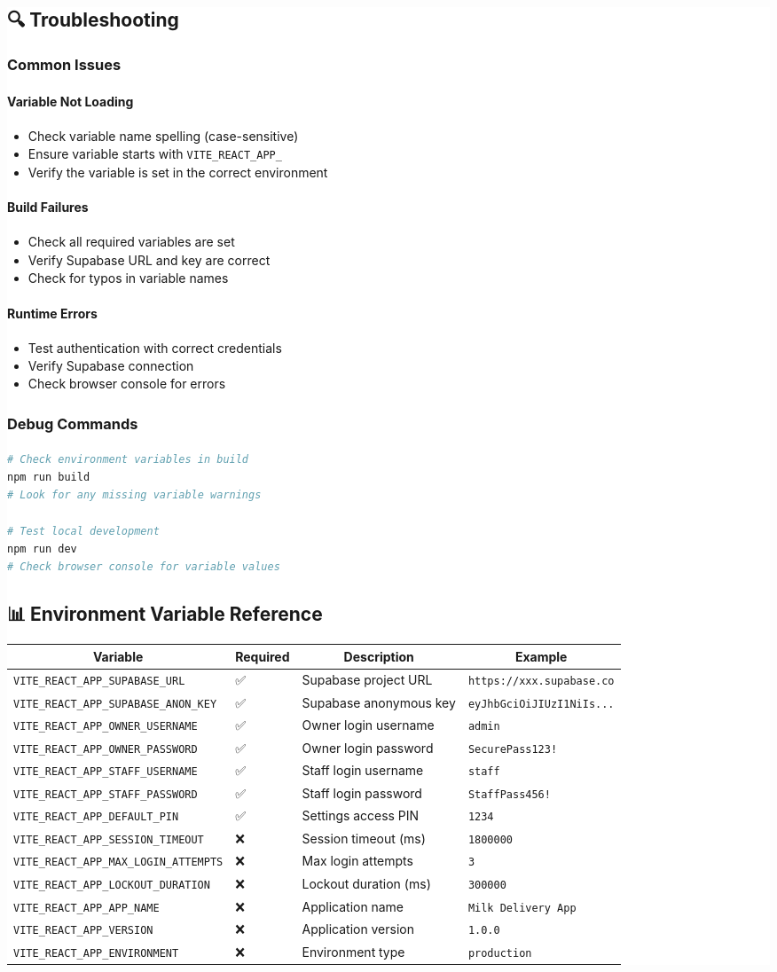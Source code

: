 ## 🔍 Troubleshooting

### Common Issues

#### **Variable Not Loading**
- Check variable name spelling (case-sensitive)
- Ensure variable starts with `VITE_REACT_APP_`
- Verify the variable is set in the correct environment

#### **Build Failures**
- Check all required variables are set
- Verify Supabase URL and key are correct
- Check for typos in variable names

#### **Runtime Errors**
- Test authentication with correct credentials
- Verify Supabase connection
- Check browser console for errors

### Debug Commands
```bash
# Check environment variables in build
npm run build
# Look for any missing variable warnings

# Test local development
npm run dev
# Check browser console for variable values
```

## 📊 Environment Variable Reference

| Variable | Required | Description | Example |
|----------|----------|-------------|---------|
| `VITE_REACT_APP_SUPABASE_URL` | ✅ | Supabase project URL | `https://xxx.supabase.co` |
| `VITE_REACT_APP_SUPABASE_ANON_KEY` | ✅ | Supabase anonymous key | `eyJhbGciOiJIUzI1NiIs...` |
| `VITE_REACT_APP_OWNER_USERNAME` | ✅ | Owner login username | `admin` |
| `VITE_REACT_APP_OWNER_PASSWORD` | ✅ | Owner login password | `SecurePass123!` |
| `VITE_REACT_APP_STAFF_USERNAME` | ✅ | Staff login username | `staff` |
| `VITE_REACT_APP_STAFF_PASSWORD` | ✅ | Staff login password | `StaffPass456!` |
| `VITE_REACT_APP_DEFAULT_PIN` | ✅ | Settings access PIN | `1234` |
| `VITE_REACT_APP_SESSION_TIMEOUT` | ❌ | Session timeout (ms) | `1800000` |
| `VITE_REACT_APP_MAX_LOGIN_ATTEMPTS` | ❌ | Max login attempts | `3` |
| `VITE_REACT_APP_LOCKOUT_DURATION` | ❌ | Lockout duration (ms) | `300000` |
| `VITE_REACT_APP_APP_NAME` | ❌ | Application name | `Milk Delivery App` |
| `VITE_REACT_APP_VERSION` | ❌ | Application version | `1.0.0` |
| `VITE_REACT_APP_ENVIRONMENT` | ❌ | Environment type | `production` |
